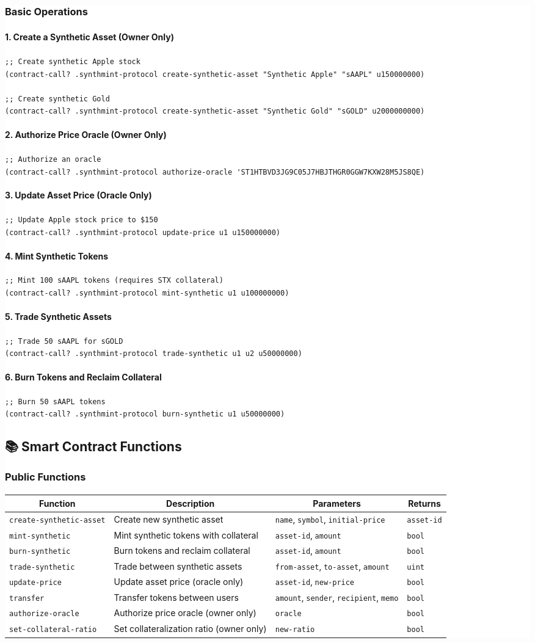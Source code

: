 ### Basic Operations

#### 1. Create a Synthetic Asset (Owner Only)

```clarity
;; Create synthetic Apple stock
(contract-call? .synthmint-protocol create-synthetic-asset "Synthetic Apple" "sAAPL" u150000000)

;; Create synthetic Gold
(contract-call? .synthmint-protocol create-synthetic-asset "Synthetic Gold" "sGOLD" u2000000000)
```

#### 2. Authorize Price Oracle (Owner Only)

```clarity
;; Authorize an oracle
(contract-call? .synthmint-protocol authorize-oracle 'ST1HTBVD3JG9C05J7HBJTHGR0GGW7KXW28M5JS8QE)
```

#### 3. Update Asset Price (Oracle Only)

```clarity
;; Update Apple stock price to $150
(contract-call? .synthmint-protocol update-price u1 u150000000)
```

#### 4. Mint Synthetic Tokens

```clarity
;; Mint 100 sAAPL tokens (requires STX collateral)
(contract-call? .synthmint-protocol mint-synthetic u1 u100000000)
```

#### 5. Trade Synthetic Assets

```clarity
;; Trade 50 sAAPL for sGOLD
(contract-call? .synthmint-protocol trade-synthetic u1 u2 u50000000)
```

#### 6. Burn Tokens and Reclaim Collateral

```clarity
;; Burn 50 sAAPL tokens
(contract-call? .synthmint-protocol burn-synthetic u1 u50000000)
```

## 📚 Smart Contract Functions

### Public Functions

| Function | Description | Parameters | Returns |
|----------|-------------|------------|---------|
| `create-synthetic-asset` | Create new synthetic asset | `name`, `symbol`, `initial-price` | `asset-id` |
| `mint-synthetic` | Mint synthetic tokens with collateral | `asset-id`, `amount` | `bool` |
| `burn-synthetic` | Burn tokens and reclaim collateral | `asset-id`, `amount` | `bool` |
| `trade-synthetic` | Trade between synthetic assets | `from-asset`, `to-asset`, `amount` | `uint` |
| `update-price` | Update asset price (oracle only) | `asset-id`, `new-price` | `bool` |
| `transfer` | Transfer tokens between users | `amount`, `sender`, `recipient`, `memo` | `bool` |
| `authorize-oracle` | Authorize price oracle (owner only) | `oracle` | `bool` |
| `set-collateral-ratio` | Set collateralization ratio (owner only) | `new-ratio` | `bool` |
